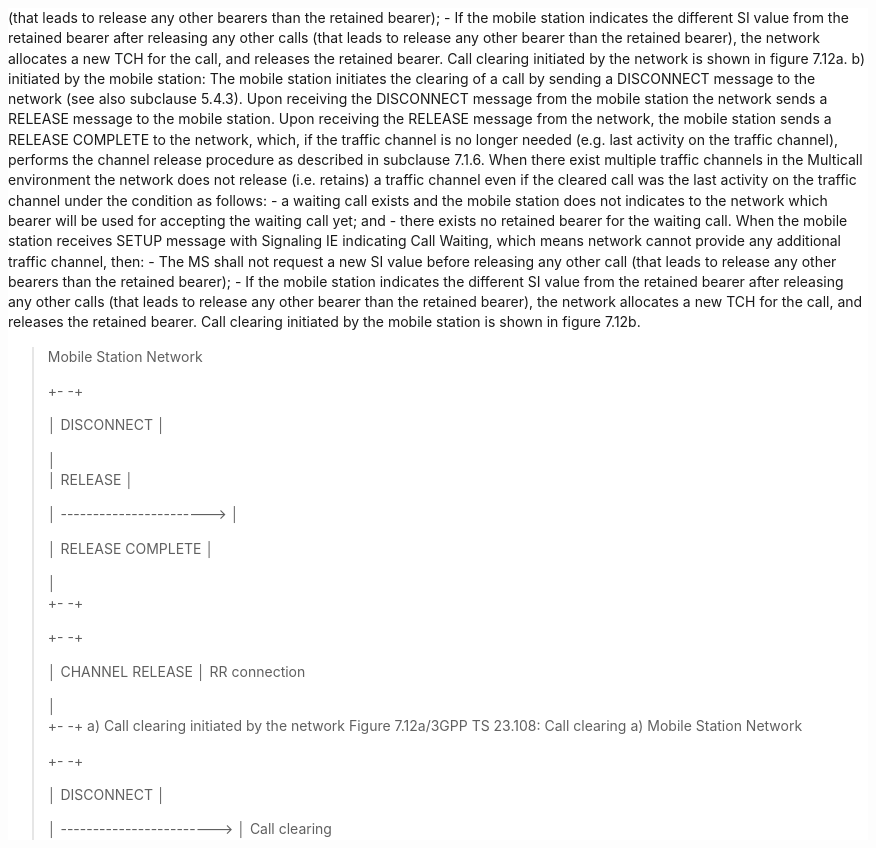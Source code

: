 (that leads to release any other bearers than the retained bearer);
\- If the mobile station indicates the different SI value from the retained
bearer after releasing any other calls (that leads to release any other bearer
than the retained bearer), the network allocates a new TCH for the call, and
releases the retained bearer.
Call clearing initiated by the network is shown in figure 7.12a.
b) initiated by the mobile station:
The mobile station initiates the clearing of a call by sending a DISCONNECT
message to the network (see also subclause 5.4.3).
Upon receiving the DISCONNECT message from the mobile station the network
sends a RELEASE message to the mobile station.
Upon receiving the RELEASE message from the network, the mobile station sends
a RELEASE COMPLETE to the network, which, if the traffic channel is no longer
needed (e.g. last activity on the traffic channel), performs the channel
release procedure as described in subclause 7.1.6.
When there exist multiple traffic channels in the Multicall environment the
network does not release (i.e. retains) a traffic channel even if the cleared
call was the last activity on the traffic channel under the condition as
follows:
\- a waiting call exists and the mobile station does not indicates to the
network which bearer will be used for accepting the waiting call yet; and
\- there exists no retained bearer for the waiting call.
When the mobile station receives SETUP message with Signaling IE indicating
Call Waiting, which means network cannot provide any additional traffic
channel, then:
\- The MS shall not request a new SI value before releasing any other call
(that leads to release any other bearers than the retained bearer);
\- If the mobile station indicates the different SI value from the retained
bearer after releasing any other calls (that leads to release any other bearer
than the retained bearer), the network allocates a new TCH for the call, and
releases the retained bearer.
Call clearing initiated by the mobile station is shown in figure 7.12b.
> Mobile Station Network
>
> +- -+
>
> │ DISCONNECT │
>
> │ \
> │ RELEASE │
>
> │ -----------------------> │
>
> │ RELEASE COMPLETE │
>
> │ \
> +- -+
>
> +- -+
>
> │ CHANNEL RELEASE │ RR connection
>
> │ \
> +- -+
a) Call clearing initiated by the network
Figure 7.12a/3GPP TS 23.108: Call clearing
a)
> Mobile Station Network
>
> +- -+
>
> │ DISCONNECT │
>
> │ ------------------------> │ Call clearing